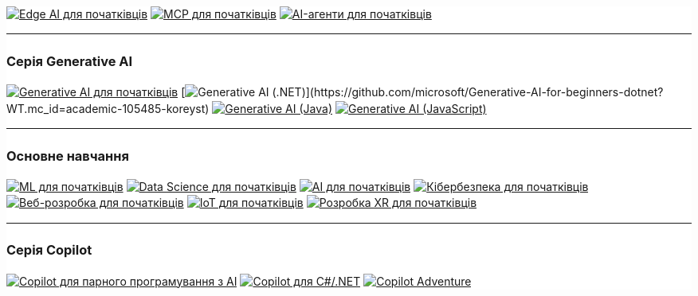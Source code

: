 [![Edge AI для початківців](https://img.shields.io/badge/Edge%20AI%20for%20Beginners-00B8E4?style=for-the-badge&labelColor=E5E7EB&color=00B8E4)](https://github.com/microsoft/edgeai-for-beginners?WT.mc_id=academic-105485-koreyst)
[![MCP для початківців](https://img.shields.io/badge/MCP%20for%20Beginners-009688?style=for-the-badge&labelColor=E5E7EB&color=009688)](https://github.com/microsoft/mcp-for-beginners?WT.mc_id=academic-105485-koreyst)
[![AI-агенти для початківців](https://img.shields.io/badge/AI%20Agents%20for%20Beginners-00C49A?style=for-the-badge&labelColor=E5E7EB&color=00C49A)](https://github.com/microsoft/ai-agents-for-beginners?WT.mc_id=academic-105485-koreyst)

---
 
### Серія Generative AI
[![Generative AI для початківців](https://img.shields.io/badge/Generative%20AI%20for%20Beginners-8B5CF6?style=for-the-badge&labelColor=E5E7EB&color=8B5CF6)](https://github.com/microsoft/generative-ai-for-beginners?WT.mc_id=academic-105485-koreyst)
[![Generative AI (.NET)](https://img.shields.io/badge/Generative%20AI%20(.NET)-9333EA?style=for-the-badge&labelColor=E5E7EB&color=9333EA)](https://github.com/microsoft/Generative-AI-for-beginners-dotnet?WT.mc_id=academic-105485-koreyst)
[![Generative AI (Java)](https://img.shields.io/badge/Generative%20AI%20(Java)-C084FC?style=for-the-badge&labelColor=E5E7EB&color=C084FC)](https://github.com/microsoft/generative-ai-for-beginners-java?WT.mc_id=academic-105485-koreyst)
[![Generative AI (JavaScript)](https://img.shields.io/badge/Generative%20AI%20(JavaScript)-E879F9?style=for-the-badge&labelColor=E5E7EB&color=E879F9)](https://github.com/microsoft/generative-ai-with-javascript?WT.mc_id=academic-105485-koreyst)

---
 
### Основне навчання
[![ML для початківців](https://img.shields.io/badge/ML%20for%20Beginners-22C55E?style=for-the-badge&labelColor=E5E7EB&color=22C55E)](https://aka.ms/ml-beginners?WT.mc_id=academic-105485-koreyst)
[![Data Science для початківців](https://img.shields.io/badge/Data%20Science%20for%20Beginners-84CC16?style=for-the-badge&labelColor=E5E7EB&color=84CC16)](https://aka.ms/datascience-beginners?WT.mc_id=academic-105485-koreyst)
[![AI для початківців](https://img.shields.io/badge/AI%20for%20Beginners-A3E635?style=for-the-badge&labelColor=E5E7EB&color=A3E635)](https://aka.ms/ai-beginners?WT.mc_id=academic-105485-koreyst)
[![Кібербезпека для початківців](https://img.shields.io/badge/Cybersecurity%20for%20Beginners-F97316?style=for-the-badge&labelColor=E5E7EB&color=F97316)](https://github.com/microsoft/Security-101?WT.mc_id=academic-96948-sayoung)
[![Веб-розробка для початківців](https://img.shields.io/badge/Web%20Dev%20for%20Beginners-EC4899?style=for-the-badge&labelColor=E5E7EB&color=EC4899)](https://aka.ms/webdev-beginners?WT.mc_id=academic-105485-koreyst)
[![IoT для початківців](https://img.shields.io/badge/IoT%20for%20Beginners-14B8A6?style=for-the-badge&labelColor=E5E7EB&color=14B8A6)](https://aka.ms/iot-beginners?WT.mc_id=academic-105485-koreyst)
[![Розробка XR для початківців](https://img.shields.io/badge/XR%20Development%20for%20Beginners-38BDF8?style=for-the-badge&labelColor=E5E7EB&color=38BDF8)](https://github.com/microsoft/xr-development-for-beginners?WT.mc_id=academic-105485-koreyst)

---
 
### Серія Copilot
[![Copilot для парного програмування з AI](https://img.shields.io/badge/Copilot%20for%20AI%20Paired%20Programming-FACC15?style=for-the-badge&labelColor=E5E7EB&color=FACC15)](https://aka.ms/GitHubCopilotAI?WT.mc_id=academic-105485-koreyst)
[![Copilot для C#/.NET](https://img.shields.io/badge/Copilot%20for%20C%23/.NET-FBBF24?style=for-the-badge&labelColor=E5E7EB&color=FBBF24)](https://github.com/microsoft/mastering-github-copilot-for-dotnet-csharp-developers?WT.mc_id=academic-105485-koreyst)
[![Copilot Adventure](https://img.shields.io/badge/Copilot%20Adventure-FDE68A?style=for-the-badge&labelColor=E5E7EB&color=FDE68A)](https://github.com/microsoft/CopilotAdventures?WT.mc_id=academic-105485-koreyst)
